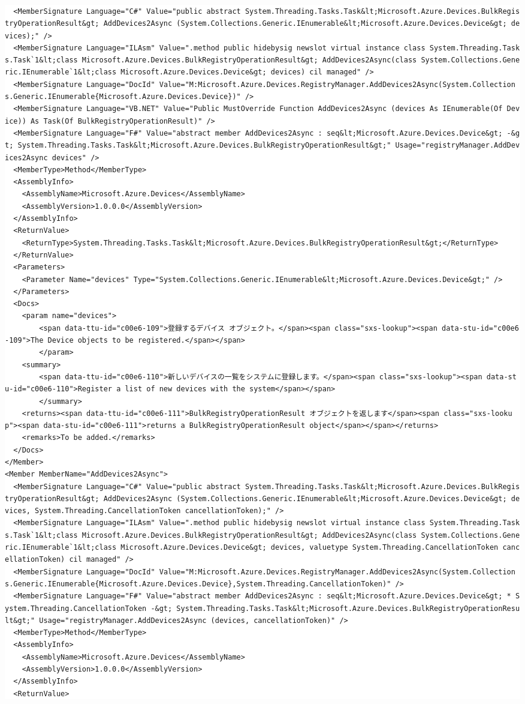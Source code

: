       <MemberSignature Language="C#" Value="public abstract System.Threading.Tasks.Task&lt;Microsoft.Azure.Devices.BulkRegistryOperationResult&gt; AddDevices2Async (System.Collections.Generic.IEnumerable&lt;Microsoft.Azure.Devices.Device&gt; devices);" />
      <MemberSignature Language="ILAsm" Value=".method public hidebysig newslot virtual instance class System.Threading.Tasks.Task`1&lt;class Microsoft.Azure.Devices.BulkRegistryOperationResult&gt; AddDevices2Async(class System.Collections.Generic.IEnumerable`1&lt;class Microsoft.Azure.Devices.Device&gt; devices) cil managed" />
      <MemberSignature Language="DocId" Value="M:Microsoft.Azure.Devices.RegistryManager.AddDevices2Async(System.Collections.Generic.IEnumerable{Microsoft.Azure.Devices.Device})" />
      <MemberSignature Language="VB.NET" Value="Public MustOverride Function AddDevices2Async (devices As IEnumerable(Of Device)) As Task(Of BulkRegistryOperationResult)" />
      <MemberSignature Language="F#" Value="abstract member AddDevices2Async : seq&lt;Microsoft.Azure.Devices.Device&gt; -&gt; System.Threading.Tasks.Task&lt;Microsoft.Azure.Devices.BulkRegistryOperationResult&gt;" Usage="registryManager.AddDevices2Async devices" />
      <MemberType>Method</MemberType>
      <AssemblyInfo>
        <AssemblyName>Microsoft.Azure.Devices</AssemblyName>
        <AssemblyVersion>1.0.0.0</AssemblyVersion>
      </AssemblyInfo>
      <ReturnValue>
        <ReturnType>System.Threading.Tasks.Task&lt;Microsoft.Azure.Devices.BulkRegistryOperationResult&gt;</ReturnType>
      </ReturnValue>
      <Parameters>
        <Parameter Name="devices" Type="System.Collections.Generic.IEnumerable&lt;Microsoft.Azure.Devices.Device&gt;" />
      </Parameters>
      <Docs>
        <param name="devices">
            <span data-ttu-id="c00e6-109">登録するデバイス オブジェクト。</span><span class="sxs-lookup"><span data-stu-id="c00e6-109">The Device objects to be registered.</span></span>
            </param>
        <summary>
            <span data-ttu-id="c00e6-110">新しいデバイスの一覧をシステムに登録します。</span><span class="sxs-lookup"><span data-stu-id="c00e6-110">Register a list of new devices with the system</span></span>
            </summary>
        <returns><span data-ttu-id="c00e6-111">BulkRegistryOperationResult オブジェクトを返します</span><span class="sxs-lookup"><span data-stu-id="c00e6-111">returns a BulkRegistryOperationResult object</span></span></returns>
        <remarks>To be added.</remarks>
      </Docs>
    </Member>
    <Member MemberName="AddDevices2Async">
      <MemberSignature Language="C#" Value="public abstract System.Threading.Tasks.Task&lt;Microsoft.Azure.Devices.BulkRegistryOperationResult&gt; AddDevices2Async (System.Collections.Generic.IEnumerable&lt;Microsoft.Azure.Devices.Device&gt; devices, System.Threading.CancellationToken cancellationToken);" />
      <MemberSignature Language="ILAsm" Value=".method public hidebysig newslot virtual instance class System.Threading.Tasks.Task`1&lt;class Microsoft.Azure.Devices.BulkRegistryOperationResult&gt; AddDevices2Async(class System.Collections.Generic.IEnumerable`1&lt;class Microsoft.Azure.Devices.Device&gt; devices, valuetype System.Threading.CancellationToken cancellationToken) cil managed" />
      <MemberSignature Language="DocId" Value="M:Microsoft.Azure.Devices.RegistryManager.AddDevices2Async(System.Collections.Generic.IEnumerable{Microsoft.Azure.Devices.Device},System.Threading.CancellationToken)" />
      <MemberSignature Language="F#" Value="abstract member AddDevices2Async : seq&lt;Microsoft.Azure.Devices.Device&gt; * System.Threading.CancellationToken -&gt; System.Threading.Tasks.Task&lt;Microsoft.Azure.Devices.BulkRegistryOperationResult&gt;" Usage="registryManager.AddDevices2Async (devices, cancellationToken)" />
      <MemberType>Method</MemberType>
      <AssemblyInfo>
        <AssemblyName>Microsoft.Azure.Devices</AssemblyName>
        <AssemblyVersion>1.0.0.0</AssemblyVersion>
      </AssemblyInfo>
      <ReturnValue>